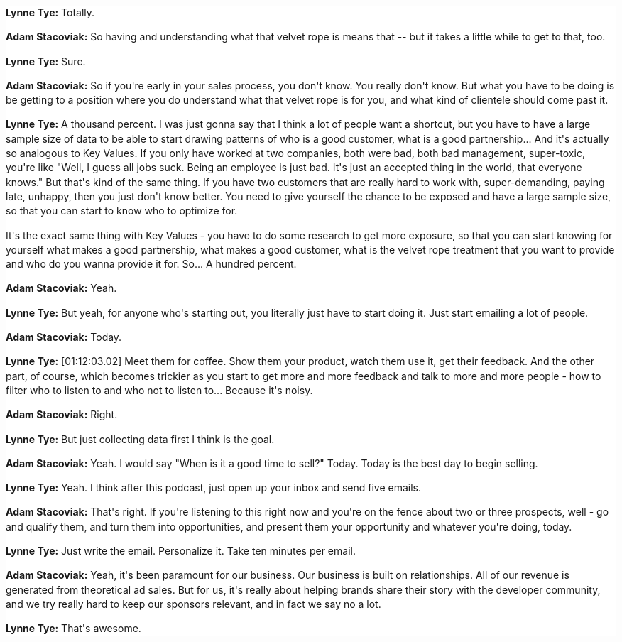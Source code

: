 **Lynne Tye:** Totally.

**Adam Stacoviak:** So having and understanding what that velvet rope is means that -- but it takes a little while to get to that, too.

**Lynne Tye:** Sure.

**Adam Stacoviak:** So if you're early in your sales process, you don't know. You really don't know. But what you have to be doing is be getting to a position where you do understand what that velvet rope is for you, and what kind of clientele should come past it.

**Lynne Tye:** A thousand percent. I was just gonna say that I think a lot of people want a shortcut, but you have to have a large sample size of data to be able to start drawing patterns of who is a good customer, what is a good partnership... And it's actually so analogous to Key Values. If you only have worked at two companies, both were bad, both bad management, super-toxic, you're like "Well, I guess all jobs suck. Being an employee is just bad. It's just an accepted thing in the world, that everyone knows." But that's kind of the same thing. If you have two customers that are really hard to work with, super-demanding, paying late, unhappy, then you just don't know better. You need to give yourself the chance to be exposed and have a large sample size, so that you can start to know who to optimize for.

It's the exact same thing with Key Values - you have to do some research to get more exposure, so that you can start knowing for yourself what makes a good partnership, what makes a good customer, what is the velvet rope treatment that you want to provide and who do you wanna provide it for. So... A hundred percent.

**Adam Stacoviak:** Yeah.

**Lynne Tye:** But yeah, for anyone who's starting out, you literally just have to start doing it. Just start emailing a lot of people.

**Adam Stacoviak:** Today.

**Lynne Tye:** \[01:12:03.02\] Meet them for coffee. Show them your product, watch them use it, get their feedback. And the other part, of course, which becomes trickier as you start to get more and more feedback and talk to more and more people - how to filter who to listen to and who not to listen to... Because it's noisy.

**Adam Stacoviak:** Right.

**Lynne Tye:** But just collecting data first I think is the goal.

**Adam Stacoviak:** Yeah. I would say "When is it a good time to sell?" Today. Today is the best day to begin selling.

**Lynne Tye:** Yeah. I think after this podcast, just open up your inbox and send five emails.

**Adam Stacoviak:** That's right. If you're listening to this right now and you're on the fence about two or three prospects, well - go and qualify them, and turn them into opportunities, and present them your opportunity and whatever you're doing, today.

**Lynne Tye:** Just write the email. Personalize it. Take ten minutes per email.

**Adam Stacoviak:** Yeah, it's been paramount for our business. Our business is built on relationships. All of our revenue is generated from theoretical ad sales. But for us, it's really about helping brands share their story with the developer community, and we try really hard to keep our sponsors relevant, and in fact we say no a lot.

**Lynne Tye:** That's awesome.
